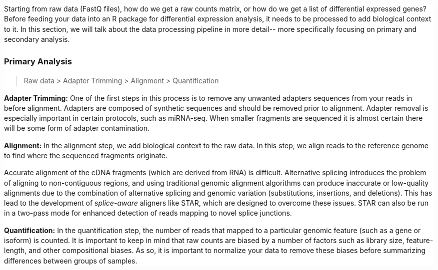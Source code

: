 Starting from raw data (FastQ files), how do we get a raw counts matrix, or how do we get a list of differential expressed genes? Before feeding your data into an R package for differential expression analysis, it needs to be processed to add biological context to it. In this section, we will talk about the data processing pipeline in more detail-- more specifically focusing on primary and secondary analysis.   

### Primary Analysis

>Raw data > Adapter Trimming > Alignment > Quantification

**Adapter Trimming:**
One of the first steps in this process is to remove any unwanted adapters sequences from your reads in before alignment. Adapters are composed of synthetic sequences and should be removed prior to alignment. Adapter removal is especially important in certain protocols, such as miRNA-seq. When smaller fragments are sequenced it is almost certain there will be some form of adapter contamination.

**Alignment:**
In the alignment step, we add biological context to the raw data. In this step, we align reads to the reference genome to find where the sequenced fragments originate. 

Accurate alignment of the cDNA fragments (which are derived from RNA) is difficult. Alternative splicing introduces the problem of aligning to non-contiguous regions, and using traditional genomic alignment algorithms can produce inaccurate or low-quality alignments due to the combination of alternative splicing and genomic variation (substitutions, insertions, and deletions). This has lead to the development of *splice-aware* aligners like STAR, which are designed to overcome these issues. STAR can also be run in a two-pass mode for enhanced detection of reads mapping to novel splice junctions. 

**Quantification:**
In the quantification step, the number of reads that mapped to a particular genomic feature (such as a gene or isoform) is counted. It is important to keep in mind that raw counts are biased by a number of factors such as library size, feature-length, and other compositional biases. As so, it is important to normalize your data to remove these biases before summarizing differences between groups of samples. 
